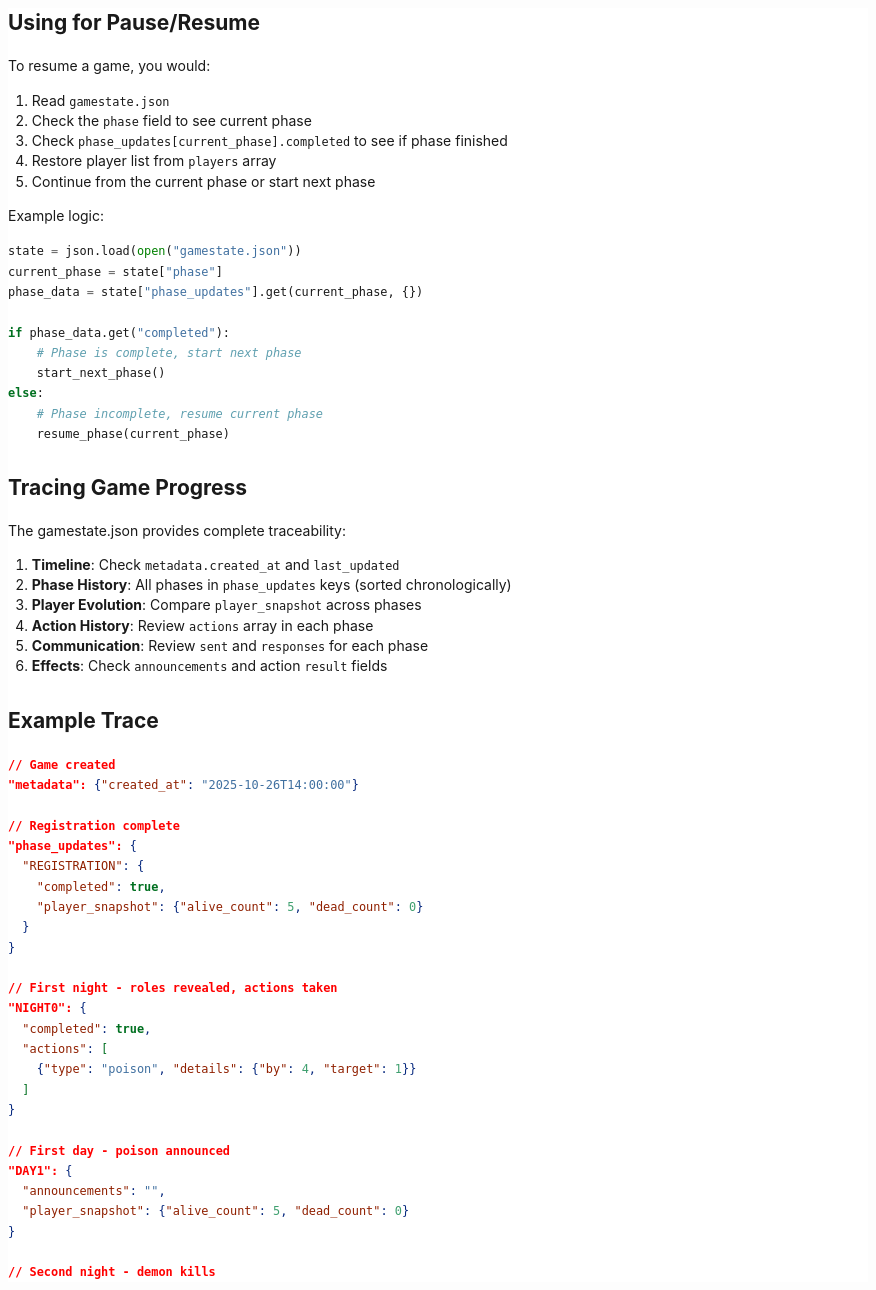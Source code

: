 ## Using for Pause/Resume

To resume a game, you would:

1. Read `gamestate.json`
2. Check the `phase` field to see current phase
3. Check `phase_updates[current_phase].completed` to see if phase finished
4. Restore player list from `players` array
5. Continue from the current phase or start next phase

Example logic:
```python
state = json.load(open("gamestate.json"))
current_phase = state["phase"]
phase_data = state["phase_updates"].get(current_phase, {})

if phase_data.get("completed"):
    # Phase is complete, start next phase
    start_next_phase()
else:
    # Phase incomplete, resume current phase
    resume_phase(current_phase)
```

## Tracing Game Progress

The gamestate.json provides complete traceability:

1. **Timeline**: Check `metadata.created_at` and `last_updated`
2. **Phase History**: All phases in `phase_updates` keys (sorted chronologically)
3. **Player Evolution**: Compare `player_snapshot` across phases
4. **Action History**: Review `actions` array in each phase
5. **Communication**: Review `sent` and `responses` for each phase
6. **Effects**: Check `announcements` and action `result` fields

## Example Trace

```json
// Game created
"metadata": {"created_at": "2025-10-26T14:00:00"}

// Registration complete
"phase_updates": {
  "REGISTRATION": {
    "completed": true,
    "player_snapshot": {"alive_count": 5, "dead_count": 0}
  }
}

// First night - roles revealed, actions taken
"NIGHT0": {
  "completed": true,
  "actions": [
    {"type": "poison", "details": {"by": 4, "target": 1}}
  ]
}

// First day - poison announced
"DAY1": {
  "announcements": "",
  "player_snapshot": {"alive_count": 5, "dead_count": 0}
}

// Second night - demon kills
```